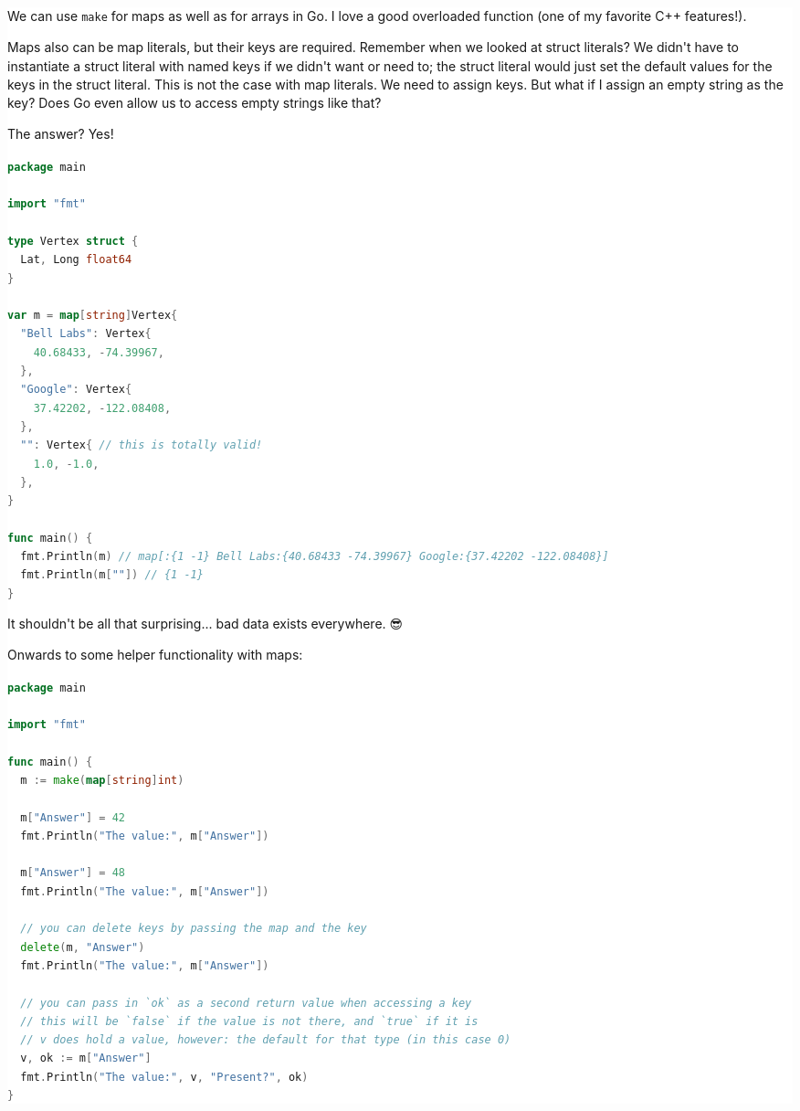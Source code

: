 We can use `make` for maps as well as for arrays in Go. I love a good
overloaded function (one of my favorite C++ features!).

Maps also can be map literals, but their keys are required. Remember when we
looked at struct literals? We didn't have to instantiate a struct literal with
named keys if we didn't want or need to; the struct literal would just set the
default values for the keys in the struct literal. This is not the case with
map literals. We need to assign keys. But what if I assign an empty string as
the key? Does Go even allow us to access empty strings like that?

The answer? Yes!

```go
package main

import "fmt"

type Vertex struct {
  Lat, Long float64
}

var m = map[string]Vertex{
  "Bell Labs": Vertex{
    40.68433, -74.39967,
  },
  "Google": Vertex{
    37.42202, -122.08408,
  },
  "": Vertex{ // this is totally valid!
    1.0, -1.0,
  },
}

func main() {
  fmt.Println(m) // map[:{1 -1} Bell Labs:{40.68433 -74.39967} Google:{37.42202 -122.08408}]
  fmt.Println(m[""]) // {1 -1}
}
```

It shouldn't be all that surprising... bad data exists everywhere. 😎

Onwards to some helper functionality with maps:

```go
package main

import "fmt"

func main() {
  m := make(map[string]int)

  m["Answer"] = 42
  fmt.Println("The value:", m["Answer"])

  m["Answer"] = 48
  fmt.Println("The value:", m["Answer"])

  // you can delete keys by passing the map and the key
  delete(m, "Answer")
  fmt.Println("The value:", m["Answer"])

  // you can pass in `ok` as a second return value when accessing a key
  // this will be `false` if the value is not there, and `true` if it is
  // v does hold a value, however: the default for that type (in this case 0)
  v, ok := m["Answer"]
  fmt.Println("The value:", v, "Present?", ok)
}
```

[tour of go]: https://go.dev/tour
[map exercise]: ../code/day03/exercise-maps.go
[fibonacci closure exercise]: ../code/day03/exercise-fibonacci-closure.go
[stringer exercise]: ../code/day03/exercise-stringer.go
[errors exercise]: ../code/day03/exercise-errors.go
[overload]: https://go.dev/doc/faq#overloading
[readers exercise]: ../code/day03/exercise-readers.go
[rot13reader]: ../code/day03/exercise-rot-reader.go
[images]: ../code/day03/exercise-images.go
[bluescale]: ../img/day03/bluescale.png